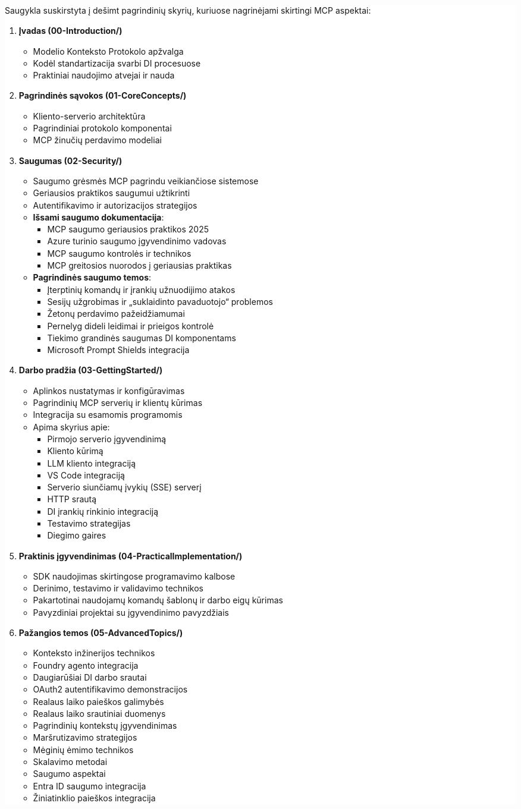 Saugykla suskirstyta į dešimt pagrindinių skyrių, kuriuose nagrinėjami skirtingi MCP aspektai:

1. **Įvadas (00-Introduction/)**
   - Modelio Konteksto Protokolo apžvalga
   - Kodėl standartizacija svarbi DI procesuose
   - Praktiniai naudojimo atvejai ir nauda

2. **Pagrindinės sąvokos (01-CoreConcepts/)**
   - Kliento-serverio architektūra
   - Pagrindiniai protokolo komponentai
   - MCP žinučių perdavimo modeliai

3. **Saugumas (02-Security/)**
   - Saugumo grėsmės MCP pagrindu veikiančiose sistemose
   - Geriausios praktikos saugumui užtikrinti
   - Autentifikavimo ir autorizacijos strategijos
   - **Išsami saugumo dokumentacija**:
     - MCP saugumo geriausios praktikos 2025
     - Azure turinio saugumo įgyvendinimo vadovas
     - MCP saugumo kontrolės ir technikos
     - MCP greitosios nuorodos į geriausias praktikas
   - **Pagrindinės saugumo temos**:
     - Įterptinių komandų ir įrankių užnuodijimo atakos
     - Sesijų užgrobimas ir „suklaidinto pavaduotojo“ problemos
     - Žetonų perdavimo pažeidžiamumai
     - Pernelyg dideli leidimai ir prieigos kontrolė
     - Tiekimo grandinės saugumas DI komponentams
     - Microsoft Prompt Shields integracija

4. **Darbo pradžia (03-GettingStarted/)**
   - Aplinkos nustatymas ir konfigūravimas
   - Pagrindinių MCP serverių ir klientų kūrimas
   - Integracija su esamomis programomis
   - Apima skyrius apie:
     - Pirmojo serverio įgyvendinimą
     - Kliento kūrimą
     - LLM kliento integraciją
     - VS Code integraciją
     - Serverio siunčiamų įvykių (SSE) serverį
     - HTTP srautą
     - DI įrankių rinkinio integraciją
     - Testavimo strategijas
     - Diegimo gaires

5. **Praktinis įgyvendinimas (04-PracticalImplementation/)**
   - SDK naudojimas skirtingose programavimo kalbose
   - Derinimo, testavimo ir validavimo technikos
   - Pakartotinai naudojamų komandų šablonų ir darbo eigų kūrimas
   - Pavyzdiniai projektai su įgyvendinimo pavyzdžiais

6. **Pažangios temos (05-AdvancedTopics/)**
   - Konteksto inžinerijos technikos
   - Foundry agento integracija
   - Daugiarūšiai DI darbo srautai
   - OAuth2 autentifikavimo demonstracijos
   - Realaus laiko paieškos galimybės
   - Realaus laiko srautiniai duomenys
   - Pagrindinių kontekstų įgyvendinimas
   - Maršrutizavimo strategijos
   - Mėginių ėmimo technikos
   - Skalavimo metodai
   - Saugumo aspektai
   - Entra ID saugumo integracija
   - Žiniatinklio paieškos integracija
